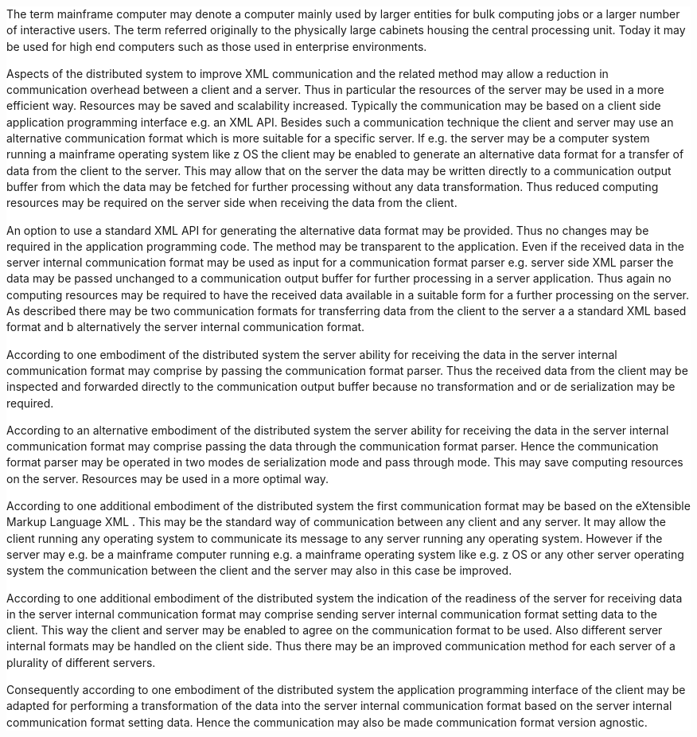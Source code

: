 The term mainframe computer may denote a computer mainly used by larger entities for bulk computing jobs or a larger number of interactive users. The term referred originally to the physically large cabinets housing the central processing unit. Today it may be used for high end computers such as those used in enterprise environments.

Aspects of the distributed system to improve XML communication and the related method may allow a reduction in communication overhead between a client and a server. Thus in particular the resources of the server may be used in a more efficient way. Resources may be saved and scalability increased. Typically the communication may be based on a client side application programming interface e.g. an XML API. Besides such a communication technique the client and server may use an alternative communication format which is more suitable for a specific server. If e.g. the server may be a computer system running a mainframe operating system like z OS the client may be enabled to generate an alternative data format for a transfer of data from the client to the server. This may allow that on the server the data may be written directly to a communication output buffer from which the data may be fetched for further processing without any data transformation. Thus reduced computing resources may be required on the server side when receiving the data from the client.

An option to use a standard XML API for generating the alternative data format may be provided. Thus no changes may be required in the application programming code. The method may be transparent to the application. Even if the received data in the server internal communication format may be used as input for a communication format parser e.g. server side XML parser the data may be passed unchanged to a communication output buffer for further processing in a server application. Thus again no computing resources may be required to have the received data available in a suitable form for a further processing on the server. As described there may be two communication formats for transferring data from the client to the server a a standard XML based format and b alternatively the server internal communication format.

According to one embodiment of the distributed system the server ability for receiving the data in the server internal communication format may comprise by passing the communication format parser. Thus the received data from the client may be inspected and forwarded directly to the communication output buffer because no transformation and or de serialization may be required.

According to an alternative embodiment of the distributed system the server ability for receiving the data in the server internal communication format may comprise passing the data through the communication format parser. Hence the communication format parser may be operated in two modes de serialization mode and pass through mode. This may save computing resources on the server. Resources may be used in a more optimal way.

According to one additional embodiment of the distributed system the first communication format may be based on the eXtensible Markup Language XML . This may be the standard way of communication between any client and any server. It may allow the client running any operating system to communicate its message to any server running any operating system. However if the server may e.g. be a mainframe computer running e.g. a mainframe operating system like e.g. z OS or any other server operating system the communication between the client and the server may also in this case be improved.

According to one additional embodiment of the distributed system the indication of the readiness of the server for receiving data in the server internal communication format may comprise sending server internal communication format setting data to the client. This way the client and server may be enabled to agree on the communication format to be used. Also different server internal formats may be handled on the client side. Thus there may be an improved communication method for each server of a plurality of different servers.

Consequently according to one embodiment of the distributed system the application programming interface of the client may be adapted for performing a transformation of the data into the server internal communication format based on the server internal communication format setting data. Hence the communication may also be made communication format version agnostic.
